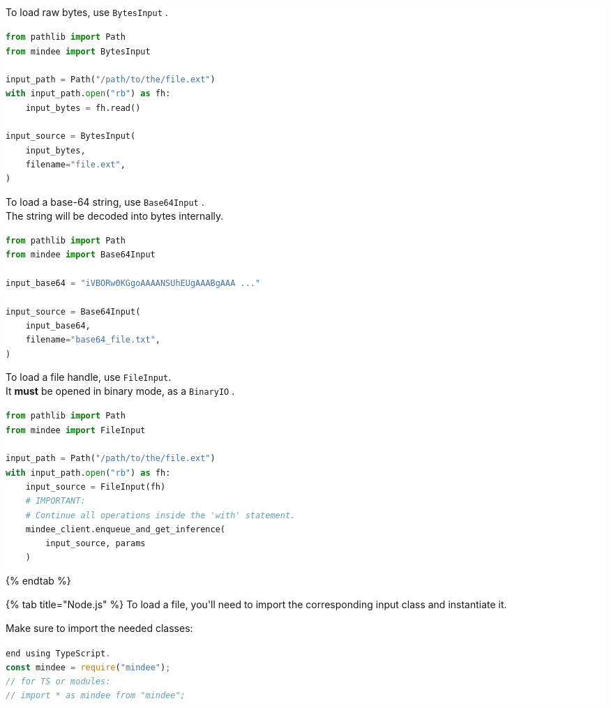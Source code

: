To load raw bytes, use `BytesInput` .

```python
from pathlib import Path
from mindee import BytesInput

input_path = Path("/path/to/the/file.ext")
with input_path.open("rb") as fh:
    input_bytes = fh.read()

input_source = BytesInput(
    input_bytes,
    filename="file.ext",
)
```

To load a base-64 string, use `Base64Input` .\
The string will be decoded into bytes internally.

```python
from pathlib import Path
from mindee import Base64Input

input_base64 = "iVBORw0KGgoAAAANSUhEUgAAABgAAA ..."

input_source = Base64Input(
    input_base64,
    filename="base64_file.txt",
)
```

To load a file handle, use `FileInput`.\
It **must** be opened in binary mode, as a `BinaryIO` .

```python
from pathlib import Path
from mindee import FileInput

input_path = Path("/path/to/the/file.ext")
with input_path.open("rb") as fh:
    input_source = FileInput(fh)
    # IMPORTANT:
    # Continue all operations inside the 'with' statement.
    mindee_client.enqueue_and_get_inference(
        input_source, params
    )
```
{% endtab %}

{% tab title="Node.js" %}
To load a file, you'll need to import the corresponding input class and instantiate it.

Make sure to import the needed classes:

```typescript
end using TypeScript.
const mindee = require("mindee");
// for TS or modules:
// import * as mindee from "mindee";
```
